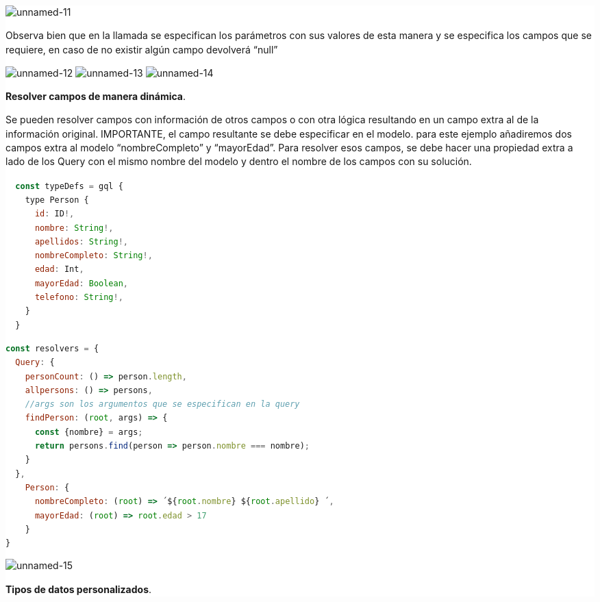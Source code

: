 ![unnamed-11](https://user-images.githubusercontent.com/83984969/188491144-7187bb54-61ac-4faa-b204-9d2bfd090a4b.png)

Observa bien que en la llamada se especifican los parámetros con sus valores de esta manera y se especifica los campos que se requiere, en caso de no existir algún campo devolverá “null”

![unnamed-12](https://user-images.githubusercontent.com/83984969/188491220-d6cee745-34de-4942-aafb-7500ece8e1b5.png)
![unnamed-13](https://user-images.githubusercontent.com/83984969/188491288-44c29b3d-2c58-4a5f-8264-6cefe9e62f06.png)
![unnamed-14](https://user-images.githubusercontent.com/83984969/188491303-8ccea2c3-f1f3-4ea7-b47c-3070b7563f15.png)

**Resolver campos de manera dinámica**. 

Se pueden resolver campos con información de otros campos o con otra lógica resultando en un campo extra al de la información original. IMPORTANTE, el campo resultante se debe especificar en el modelo.
para este ejemplo añadiremos dos campos extra al modelo “nombreCompleto” y “mayorEdad”. 
Para resolver esos campos, se debe hacer una propiedad extra a lado de los Query con el mismo nombre del modelo y dentro el nombre de los campos con su solución.
```javascript
  const typeDefs = gql {
    type Person {
      id: ID!,
      nombre: String!,
      apellidos: String!,
      nombreCompleto: String!,
      edad: Int,
      mayorEdad: Boolean,
      telefono: String!,
    }
  }
  ```
  
  ```javascript
  const resolvers = {
    Query: {
      personCount: () => person.length,
      allpersons: () => persons,
      //args son los argumentos que se especifican en la query
      findPerson: (root, args) => {
        const {nombre} = args;
        return persons.find(person => person.nombre === nombre);
      }
    },
      Person: {
        nombreCompleto: (root) => ´${root.nombre} ${root.apellido} ´,
        mayorEdad: (root) => root.edad > 17
      }
  }
  ```
  
  ![unnamed-15](https://user-images.githubusercontent.com/83984969/188492335-2f7d3253-6f97-4ec1-be6c-c47543a81955.png)

**Tipos de datos personalizados**. 
